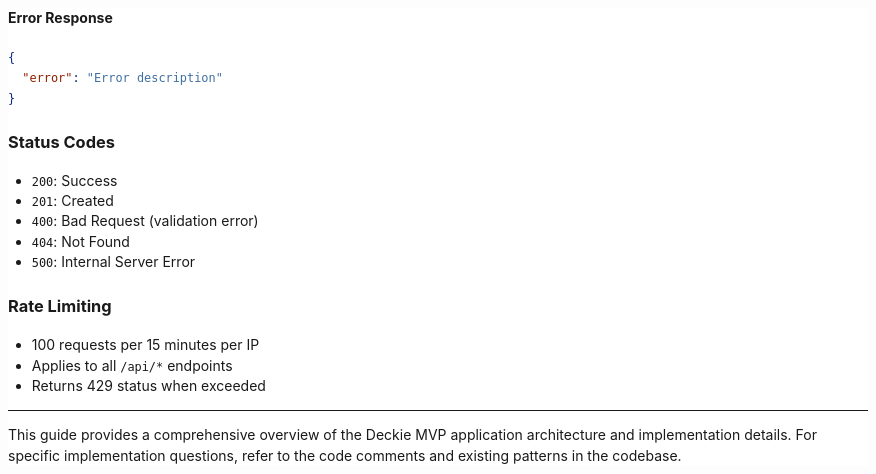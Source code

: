 #### Error Response
```json
{
  "error": "Error description"
}
```

### Status Codes
- `200`: Success
- `201`: Created
- `400`: Bad Request (validation error)
- `404`: Not Found
- `500`: Internal Server Error

### Rate Limiting
- 100 requests per 15 minutes per IP
- Applies to all `/api/*` endpoints
- Returns 429 status when exceeded

---

This guide provides a comprehensive overview of the Deckie MVP application architecture and implementation details. For specific implementation questions, refer to the code comments and existing patterns in the codebase.